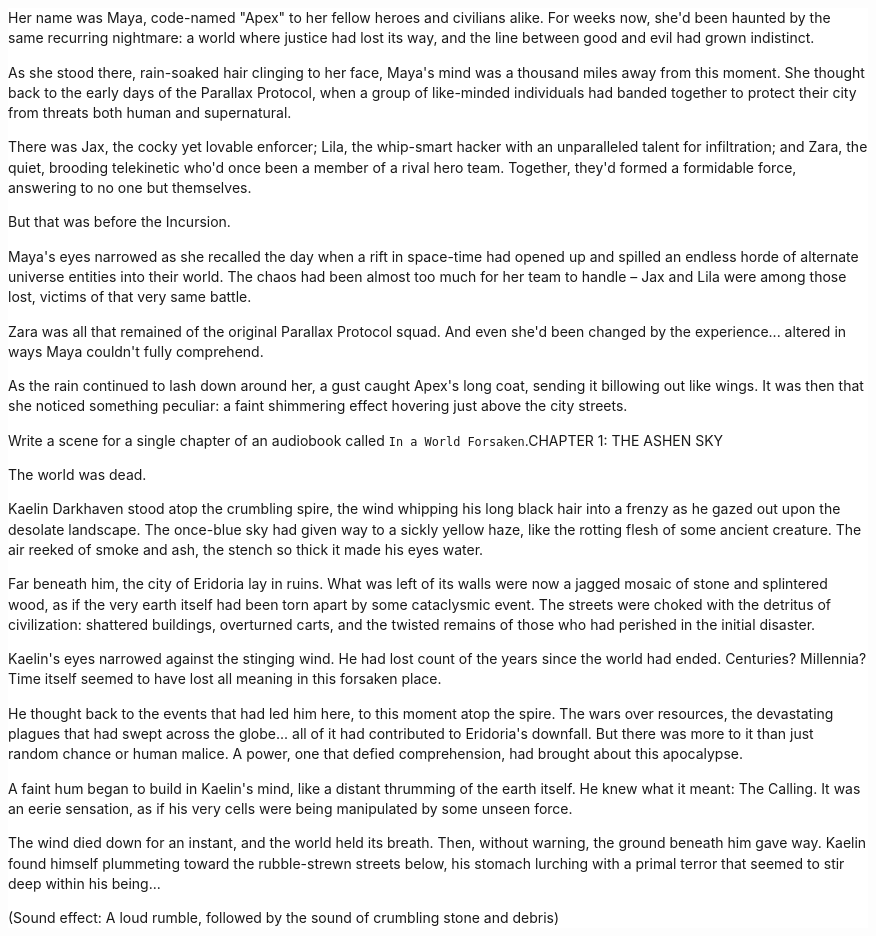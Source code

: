 Her name was Maya, code-named "Apex" to her fellow heroes and civilians alike. For weeks now, she'd been haunted by the same recurring nightmare: a world where justice had lost its way, and the line between good and evil had grown indistinct.

As she stood there, rain-soaked hair clinging to her face, Maya's mind was a thousand miles away from this moment. She thought back to the early days of the Parallax Protocol, when a group of like-minded individuals had banded together to protect their city from threats both human and supernatural.

There was Jax, the cocky yet lovable enforcer; Lila, the whip-smart hacker with an unparalleled talent for infiltration; and Zara, the quiet, brooding telekinetic who'd once been a member of a rival hero team. Together, they'd formed a formidable force, answering to no one but themselves.

But that was before the Incursion.

Maya's eyes narrowed as she recalled the day when a rift in space-time had opened up and spilled an endless horde of alternate universe entities into their world. The chaos had been almost too much for her team to handle – Jax and Lila were among those lost, victims of that very same battle.

Zara was all that remained of the original Parallax Protocol squad. And even she'd been changed by the experience... altered in ways Maya couldn't fully comprehend.

As the rain continued to lash down around her, a gust caught Apex's long coat, sending it billowing out like wings. It was then that she noticed something peculiar: a faint shimmering effect hovering just above the city streets.<end>

Write a scene for a single chapter of an audiobook called `In a World Forsaken`.<start>CHAPTER 1: THE ASHEN SKY

The world was dead.

Kaelin Darkhaven stood atop the crumbling spire, the wind whipping his long black hair into a frenzy as he gazed out upon the desolate landscape. The once-blue sky had given way to a sickly yellow haze, like the rotting flesh of some ancient creature. The air reeked of smoke and ash, the stench so thick it made his eyes water.

Far beneath him, the city of Eridoria lay in ruins. What was left of its walls were now a jagged mosaic of stone and splintered wood, as if the very earth itself had been torn apart by some cataclysmic event. The streets were choked with the detritus of civilization: shattered buildings, overturned carts, and the twisted remains of those who had perished in the initial disaster.

Kaelin's eyes narrowed against the stinging wind. He had lost count of the years since the world had ended. Centuries? Millennia? Time itself seemed to have lost all meaning in this forsaken place.

He thought back to the events that had led him here, to this moment atop the spire. The wars over resources, the devastating plagues that had swept across the globe... all of it had contributed to Eridoria's downfall. But there was more to it than just random chance or human malice. A power, one that defied comprehension, had brought about this apocalypse.

A faint hum began to build in Kaelin's mind, like a distant thrumming of the earth itself. He knew what it meant: The Calling. It was an eerie sensation, as if his very cells were being manipulated by some unseen force.

The wind died down for an instant, and the world held its breath. Then, without warning, the ground beneath him gave way. Kaelin found himself plummeting toward the rubble-strewn streets below, his stomach lurching with a primal terror that seemed to stir deep within his being...

(Sound effect: A loud rumble, followed by the sound of crumbling stone and debris)<end>
